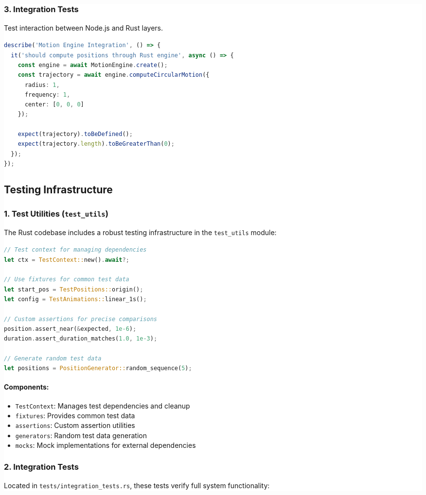### 3. Integration Tests

Test interaction between Node.js and Rust layers.

```typescript
describe('Motion Engine Integration', () => {
  it('should compute positions through Rust engine', async () => {
    const engine = await MotionEngine.create();
    const trajectory = await engine.computeCircularMotion({
      radius: 1,
      frequency: 1,
      center: [0, 0, 0]
    });
    
    expect(trajectory).toBeDefined();
    expect(trajectory.length).toBeGreaterThan(0);
  });
});
```

## Testing Infrastructure

### 1. Test Utilities (`test_utils`)

The Rust codebase includes a robust testing infrastructure in the `test_utils` module:

```rust
// Test context for managing dependencies
let ctx = TestContext::new().await?;

// Use fixtures for common test data
let start_pos = TestPositions::origin();
let config = TestAnimations::linear_1s();

// Custom assertions for precise comparisons
position.assert_near(&expected, 1e-6);
duration.assert_duration_matches(1.0, 1e-3);

// Generate random test data
let positions = PositionGenerator::random_sequence(5);
```

#### Components:
- `TestContext`: Manages test dependencies and cleanup
- `fixtures`: Provides common test data
- `assertions`: Custom assertion utilities
- `generators`: Random test data generation
- `mocks`: Mock implementations for external dependencies

### 2. Integration Tests

Located in `tests/integration_tests.rs`, these tests verify full system functionality:
